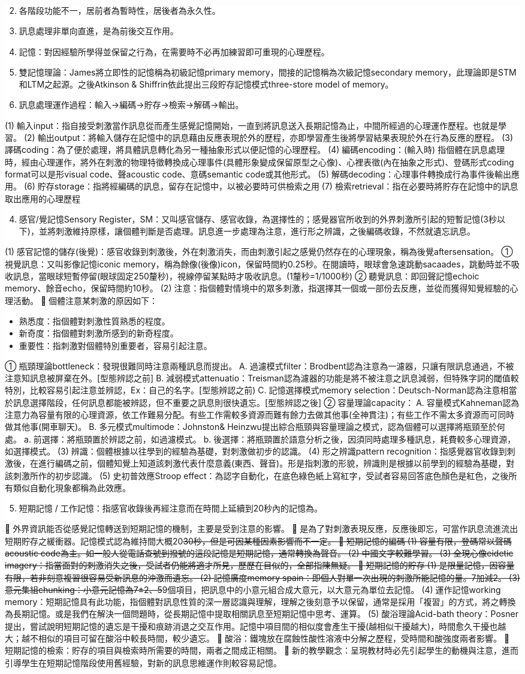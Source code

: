 2.  各階段功能不一，居前者為暫時性，居後者為永久性。

3.  訊息處理非單向直進，是為前後交互作用。

4.  記憶：對因經驗所學得並保留之行為，在需要時不必再加練習即可重現的心理歷程。

5.  雙記憶理論：James將立即性的記憶稱為初級記憶primary memory，間接的記憶稱為次級記憶secondary memory，此理論即是STM和LTM之起源。之後Atkinson & Shiffrin依此提出三段貯存記憶模式three-store model of memory。

6.  訊息處理運作過程：輸入→編碼→貯存→檢索→解碼→輸出。

(1) 輸入input：指自接受刺激當作訊息從而產生感覺記憶開始，一直到將訊息送入長期記憶為止，中間所經過的心理運作歷程。也就是學習。
(2) 輸出output：將輸入儲存在記憶中的訊息藉由反應表現於外的歷程，亦即學習產生後將學習結果表現於外在行為反應的歷程。
(3) 譯碼coding：為了便於處理，將具體訊息轉化為另一種抽象形式以便記憶的心理歷程。
(4) 編碼encoding：(輸入時) 指個體在訊息處理時，經由心理運作，將外在刺激的物理特徵轉換成心理事件(具體形象變成保留原型之心像)、心裡表徵(內在抽象之形式)、登碼形式coding format可以是形visual code、聲acoustic code、意碼semantic code或其他形式。
(5) 解碼decoding：心理事件轉換成行為事件後輸出應用。
(6) 貯存storage：指將經編碼的訊息，留存在記憶中，以被必要時可供檢索之用
(7) 檢索retrieval：指在必要時將貯存在記憶中的訊息取出應用的心理歷程

4.  感官/覺記憶Sensory Register，SM：又叫感官儲存、感官收錄，為選擇性的；感覺器官所收到的外界刺激所引起的短暫記憶(3秒以下)，並將刺激維持原樣，讓個體判斷是否處理。訊息進一步處理為注意，進行形之辨識，之後編碼收錄，不然就遺忘訊息。

(1) 感官記憶的儲存(後覺)：感官收錄到刺激後，外在刺激消失，而由刺激引起之感覺仍然存在的心理現象，稱為後覺aftersensation。
① 視覺訊息：又叫影像記憶iconic memory，稱為餘像(後像)icon，保留時間約0.25秒。在閱讀時，眼球會急速跳動sacaades，跳動時並不吸收訊息，當眼球短暫停留(眼球固定250釐秒)，視線停留某點時才吸收訊息。(1釐秒=1/1000秒)
② 聽覺訊息：即回聲記憶echoic memory、餘音echo，保留時間約10秒。
(2) 注意：指個體對情境中的眾多刺激，指選擇其一個或一部份去反應，並從而獲得知覺經驗的心理活動。
	個體注意某刺激的原因如下：

-   熟悉度：指個體對刺激性質熟悉的程度。
-   新奇度：指個體對刺激所感到的新奇程度。
-   重要性：指刺激對個體特別重要者，容易引起注意。

① 瓶頸理論bottleneck：發現很難同時注意兩種訊息而提出。
A. 過濾模式filter：Brodbent認為注意為一濾器，只讓有限訊息通過，不被注意知訊息被屏棄在外。[型態辨認之前]
B. 減弱模式attenuatio：Treisman認為濾器的功能是將不被注意之訊息減弱，但特殊字詞的閾值較特別，比較容易引起注意並辨認，Ex：自己的名字。[型態辨認之前)
C. 記憶選擇模式memory selection：Deutsch-Norman認為注意相當於訊息選擇階段，任何訊息都能被辨認，但不重要之訊息則很快遺忘。[型態辨認之後]
② 容量理論capacity：
A. 容量模式Kahneman認為注意力為容量有限的心理資源，依工作難易分配。有些工作需較多資源而難有餘力去做其他事(全神貫注)；有些工作不需太多資源而可同時做其他事(開車聊天)。
B. 多元模式multimode：Johnston& Heinzwu提出綜合瓶頸與容量理論之模式，認為個體可以選擇將瓶頸至於何處。
a. 前選擇：將瓶頸置於辨認之前，如過濾模式。
b. 後選擇：將瓶頸置於語意分析之後，因須同時處理多種訊息，耗費較多心理資源，如選擇模式。
(3) 辨識：個體根據以往學到的經驗為基礎，對刺激做初步的認識。
(4) 形之辨識pattern recognition：指感覺器官收錄到刺激後，在進行編碼之前，個體知覺上知道該刺激代表什麼意義(東西、聲音)。形是指刺激的形貌，辨識則是根據以前學到的經驗為基礎，對該刺激所作的初步認識。
(5) 史初普效應Stroop effect：為認字自動化，在底色綠色紙上寫紅字，受試者容易回答底色顏色是紅色，之後所有類似自動化現象都稱為此效應。

5.  短期記憶 / 工作記憶：指感官收錄後再經注意而在時間上延續到20秒內的記憶為。

	外界資訊能否從感覺記憶轉送到短期記憶的機制，主要是受到注意的影響。
	是為了對刺激表現反應，反應後即忘，可當作訊息流進流出短期貯存之緩衝器。記憶模式認為維持間大概20~~30秒，但是可因某種因素影響而不一定。
	短期記憶的編碼
(1) 容量有限，登碼常以聲碼acoustic code為主。如一般人從電話查號到撥號的這段記憶是短期記憶，通常轉換為聲音。
(2) 中國文字較難學習。
(3) 全現心像eidetic imagery：指當面對的刺激消失之後，受試者仍能將適才所見，歷歷在目似的，全部指陳無疑。
	短期記憶的貯存
(1) 是限量記憶，因容量有限，若非刻意複習很容易受新訊息的沖激而遺忘。
(2) 記憶廣度memory spain：即個人對單一次出現的刺激所能記憶的量。7加減2。
(3) 意元集組chunking：小意元記憶為7±2、5~~9個項目，把訊息中的小意元組合成大意元，以大意元為單位去記憶。
(4) 運作記憶working memory：短期記憶具有此功能，指個體對訊息性質的深一層認識與理解，理解之後刻意予以保留，通常是採用「複習」的方式，將之轉換為長期記憶。或是我們在解決一個問題時，從長期記憶中提取相關訊息至短期記憶中思考、運算。
(5) 酸浴理論Acid-bath theory：Posner提出，嘗試說明短期記憶的遺忘是干擾和痕跡消退之交互作用。記憶中項目間的相似度會產生干擾(越相似干擾越大)，時間愈久干擾也越大；越不相似的項目可留在酸浴中較長時間，較少遺忘。
 酸浴：鐵塊放在腐蝕性酸性溶液中分解之歷程，受時間和酸強度兩者影響。
	短期記憶的檢索：貯存的項目與檢索時所需要的時間，兩者之間成正相關。
	新的教學觀念：呈現教材時必先引起學生的動機與注意，進而引導學生在短期記憶階段使用舊經驗，對新的訊息思維運作則較容易記憶。
